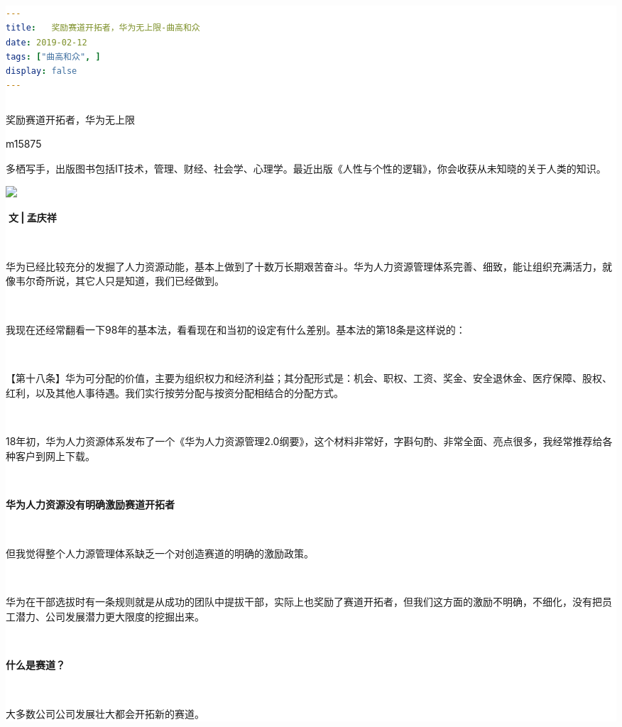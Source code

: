 ```yaml
---
title:   奖励赛道开拓者，华为无上限-曲高和众
date: 2019-02-12
tags: ["曲高和众", ]
display: false
---
```



## 



奖励赛道开拓者，华为无上限




m15875




多栖写手，出版图书包括IT技术，管理、财经、社会学、心理学。最近出版《人性与个性的逻辑》，你会收获从未知晓的关于人类的知识。


<img class="" data-ratio="0.68875" data-s="300,640" src="https://mmbiz.qpic.cn/mmbiz/fxGMiaL5Zj1hvXibkukIpZSoYEiaOsqTH0vTYAMapBbeW5Vj916xHGgNHpRSN30NPtk8bLck2eYoXeV6oibfXclQnA/640?wx_fmt=jpeg" data-type="jpeg" data-w="800" style=""/>

&nbsp;**文&nbsp;| 孟庆祥**

&nbsp;

华为已经比较充分的发掘了人力资源动能，基本上做到了十数万长期艰苦奋斗。华为人力资源管理体系完善、细致，能让组织充满活力，就像韦尔奇所说，其它人只是知道，我们已经做到。

&nbsp;

我现在还经常翻看一下98年的基本法，看看现在和当初的设定有什么差别。基本法的第18条是这样说的：

&nbsp;

【第十八条】华为可分配的价值，主要为组织权力和经济利益；其分配形式是：机会、职权、工资、奖金、安全退休金、医疗保障、股权、红利，以及其他人事待遇。我们实行按劳分配与按资分配相结合的分配方式。

&nbsp;

18年初，华为人力资源体系发布了一个《华为人力资源管理2.0纲要》，这个材料非常好，字斟句酌、非常全面、亮点很多，我经常推荐给各种客户到网上下载。

&nbsp;

**华为人力资源没有明确激励赛道开拓者**

&nbsp;

但我觉得整个人力源管理体系缺乏一个对创造赛道的明确的激励政策。

&nbsp;

华为在干部选拔时有一条规则就是从成功的团队中提拔干部，实际上也奖励了赛道开拓者，但我们这方面的激励不明确，不细化，没有把员工潜力、公司发展潜力更大限度的挖掘出来。

&nbsp;

**什么是赛道？**

&nbsp;

大多数公司公司发展壮大都会开拓新的赛道。
